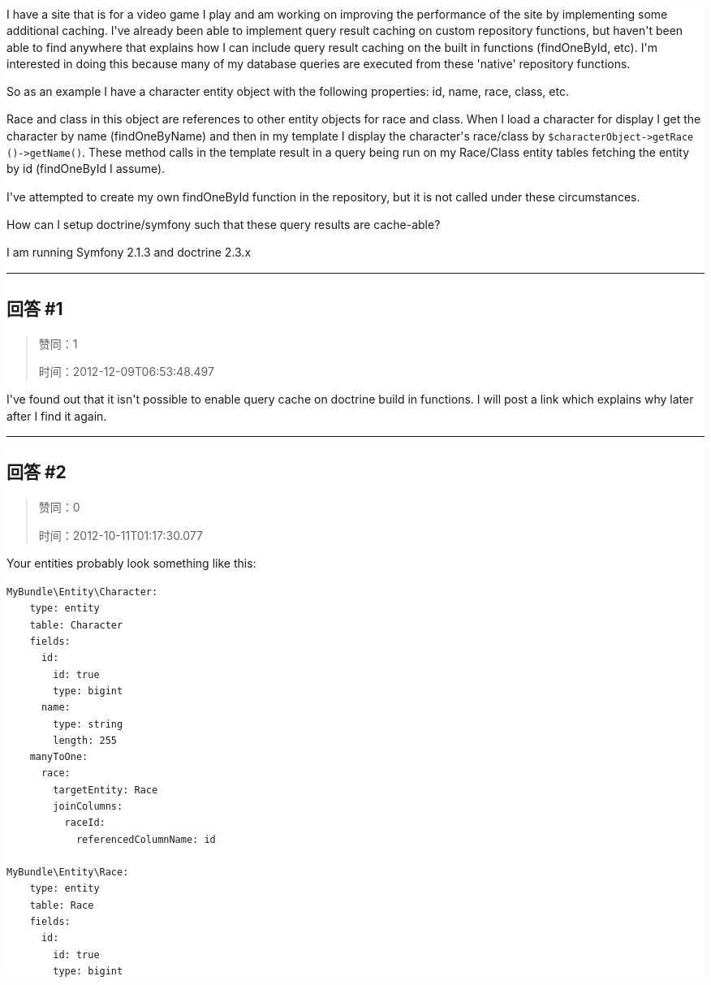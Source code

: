 I have a site that is for a video game I play and am working on improving the performance of the site by implementing some additional caching. I've already been able to implement query result caching on custom repository functions, but haven't been able to find anywhere that explains how I can include query result caching on the built in functions (findOneById, etc). I'm interested in doing this because many of my database queries are executed from these 'native' repository functions.

So as an example I have a character entity object with the following properties: id, name, race, class, etc.

Race and class in this object are references to other entity objects for race and class. When I load a character for display I get the character by name (findOneByName) and then in my template I display the character's race/class by `$characterObject->getRace()->getName()`. These method calls in the template result in a query being run on my Race/Class entity tables fetching the entity by id (findOneById I assume).

I've attempted to create my own findOneById function in the repository, but it is not called under these circumstances.

How can I setup doctrine/symfony such that these query results are cache-able?

I am running Symfony 2.1.3 and doctrine 2.3.x

* * *

## 回答 #1

> 赞同：1
> 
> 时间：2012-12-09T06:53:48.497

I've found out that it isn't possible to enable query cache on doctrine build in functions. I will post a link which explains why later after I find it again.

* * *

## 回答 #2

> 赞同：0
> 
> 时间：2012-10-11T01:17:30.077

Your entities probably look something like this:

```
MyBundle\Entity\Character:
    type: entity
    table: Character
    fields:
      id:
        id: true
        type: bigint
      name:
        type: string
        length: 255
    manyToOne:
      race:
        targetEntity: Race
        joinColumns:
          raceId:
            referencedColumnName: id

MyBundle\Entity\Race:
    type: entity
    table: Race
    fields:
      id:
        id: true
        type: bigint
```